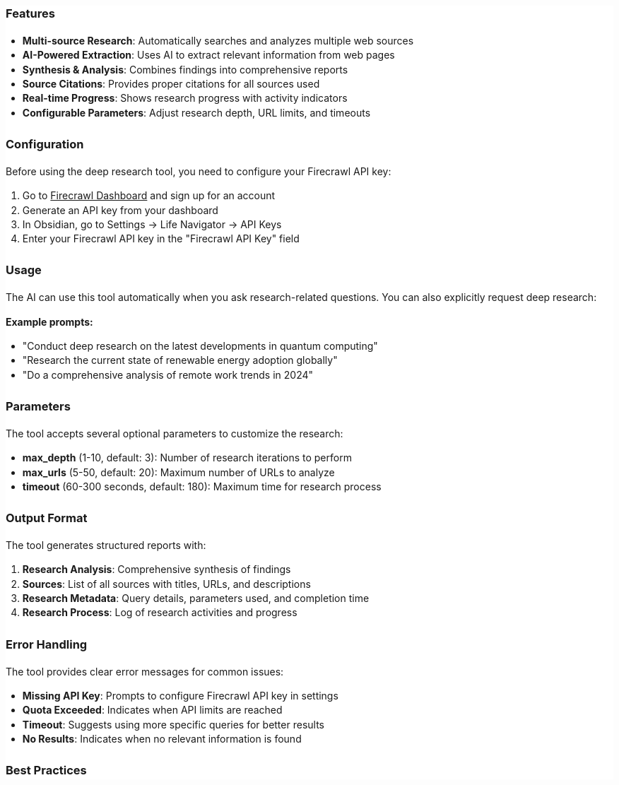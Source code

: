 ### Features

- **Multi-source Research**: Automatically searches and analyzes multiple web sources
- **AI-Powered Extraction**: Uses AI to extract relevant information from web pages
- **Synthesis & Analysis**: Combines findings into comprehensive reports
- **Source Citations**: Provides proper citations for all sources used
- **Real-time Progress**: Shows research progress with activity indicators
- **Configurable Parameters**: Adjust research depth, URL limits, and timeouts

### Configuration

Before using the deep research tool, you need to configure your Firecrawl API key:

1. Go to [Firecrawl Dashboard](https://firecrawl.dev/) and sign up for an account
2. Generate an API key from your dashboard
3. In Obsidian, go to Settings → Life Navigator → API Keys
4. Enter your Firecrawl API key in the "Firecrawl API Key" field

### Usage

The AI can use this tool automatically when you ask research-related questions. You can also explicitly request deep research:

**Example prompts:**
- "Conduct deep research on the latest developments in quantum computing"
- "Research the current state of renewable energy adoption globally"
- "Do a comprehensive analysis of remote work trends in 2024"

### Parameters

The tool accepts several optional parameters to customize the research:

- **max_depth** (1-10, default: 3): Number of research iterations to perform
- **max_urls** (5-50, default: 20): Maximum number of URLs to analyze
- **timeout** (60-300 seconds, default: 180): Maximum time for research process

### Output Format

The tool generates structured reports with:

1. **Research Analysis**: Comprehensive synthesis of findings
2. **Sources**: List of all sources with titles, URLs, and descriptions
3. **Research Metadata**: Query details, parameters used, and completion time
4. **Research Process**: Log of research activities and progress

### Error Handling

The tool provides clear error messages for common issues:

- **Missing API Key**: Prompts to configure Firecrawl API key in settings
- **Quota Exceeded**: Indicates when API limits are reached
- **Timeout**: Suggests using more specific queries for better results
- **No Results**: Indicates when no relevant information is found

### Best Practices
